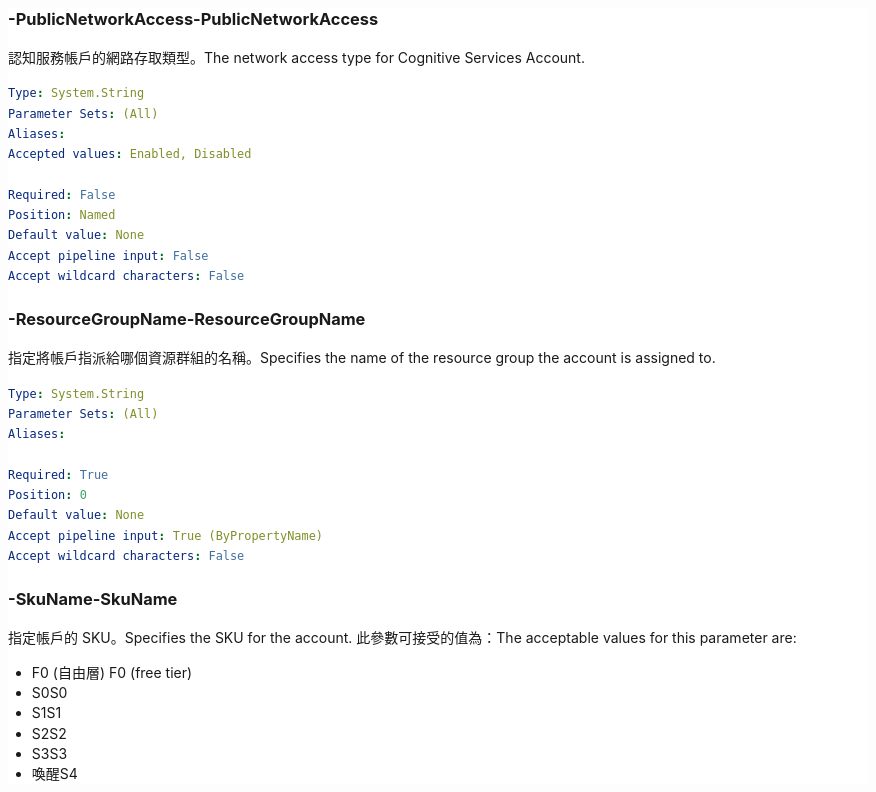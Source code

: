 ### <span data-ttu-id="8e1d3-140">-PublicNetworkAccess</span><span class="sxs-lookup"><span data-stu-id="8e1d3-140">-PublicNetworkAccess</span></span>
<span data-ttu-id="8e1d3-141">認知服務帳戶的網路存取類型。</span><span class="sxs-lookup"><span data-stu-id="8e1d3-141">The network access type for Cognitive Services Account.</span></span>

```yaml
Type: System.String
Parameter Sets: (All)
Aliases:
Accepted values: Enabled, Disabled

Required: False
Position: Named
Default value: None
Accept pipeline input: False
Accept wildcard characters: False
```

### <span data-ttu-id="8e1d3-142">-ResourceGroupName</span><span class="sxs-lookup"><span data-stu-id="8e1d3-142">-ResourceGroupName</span></span>
<span data-ttu-id="8e1d3-143">指定將帳戶指派給哪個資源群組的名稱。</span><span class="sxs-lookup"><span data-stu-id="8e1d3-143">Specifies the name of the resource group the account is assigned to.</span></span>

```yaml
Type: System.String
Parameter Sets: (All)
Aliases:

Required: True
Position: 0
Default value: None
Accept pipeline input: True (ByPropertyName)
Accept wildcard characters: False
```

### <span data-ttu-id="8e1d3-144">-SkuName</span><span class="sxs-lookup"><span data-stu-id="8e1d3-144">-SkuName</span></span>
<span data-ttu-id="8e1d3-145">指定帳戶的 SKU。</span><span class="sxs-lookup"><span data-stu-id="8e1d3-145">Specifies the SKU for the account.</span></span>
<span data-ttu-id="8e1d3-146">此參數可接受的值為：</span><span class="sxs-lookup"><span data-stu-id="8e1d3-146">The acceptable values for this parameter are:</span></span>
- <span data-ttu-id="8e1d3-147">F0 (自由層) </span><span class="sxs-lookup"><span data-stu-id="8e1d3-147">F0 (free tier)</span></span>
- <span data-ttu-id="8e1d3-148">S0</span><span class="sxs-lookup"><span data-stu-id="8e1d3-148">S0</span></span>
- <span data-ttu-id="8e1d3-149">S1</span><span class="sxs-lookup"><span data-stu-id="8e1d3-149">S1</span></span>
- <span data-ttu-id="8e1d3-150">S2</span><span class="sxs-lookup"><span data-stu-id="8e1d3-150">S2</span></span>
- <span data-ttu-id="8e1d3-151">S3</span><span class="sxs-lookup"><span data-stu-id="8e1d3-151">S3</span></span>
- <span data-ttu-id="8e1d3-152">喚醒</span><span class="sxs-lookup"><span data-stu-id="8e1d3-152">S4</span></span>
